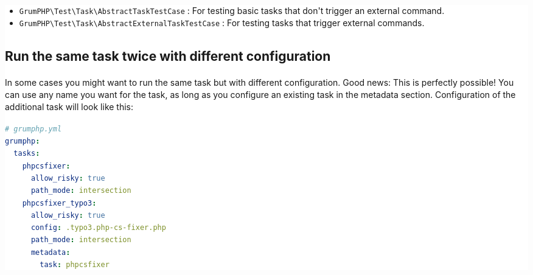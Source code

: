 * `GrumPHP\Test\Task\AbstractTaskTestCase` : For testing basic tasks that don't trigger an external command.
* `GrumPHP\Test\Task\AbstractExternalTaskTestCase` : For testing tasks that trigger external commands.


## Run the same task twice with different configuration

In some cases you might want to run the same task but with different configuration.
Good news: This is perfectly possible!
You can use any name you want for the task, as long as you configure an existing task in the metadata section. 
Configuration of the additional task will look like this:

```yaml
# grumphp.yml
grumphp:
  tasks:
    phpcsfixer:
      allow_risky: true
      path_mode: intersection
    phpcsfixer_typo3:
      allow_risky: true
      config: .typo3.php-cs-fixer.php
      path_mode: intersection
      metadata:
        task: phpcsfixer
```

